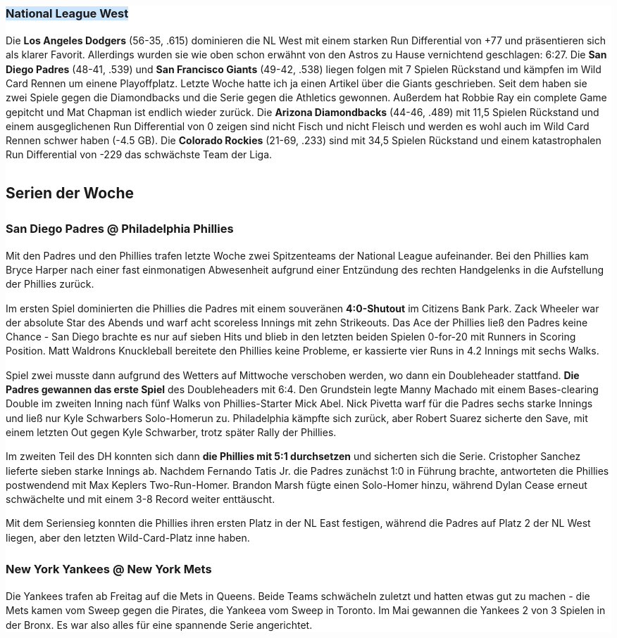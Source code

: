 ### <span style=background-color:#cce5ff>National League West</span>

Die **Los Angeles Dodgers** (56-35, .615) dominieren die NL West mit einem starken Run Differential von +77 und präsentieren sich als klarer Favorit. Allerdings wurden sie wie oben schon erwähnt von den Astros zu Hause vernichtend geschlagen: 6:27. Die **San Diego Padres** (48-41, .539) und **San Francisco Giants** (49-42, .538) liegen folgen mit 7 Spielen Rückstand und kämpfen im Wild Card Rennen um einene Playoffplatz. Letzte Woche hatte ich ja einen Artikel über die Giants geschrieben. Seit dem haben sie zwei Spiele gegen die Diamondbacks und die Serie gegen die Athletics gewonnen. Außerdem hat Robbie Ray ein complete Game gepitcht und Mat Chapman ist endlich wieder zurück. Die **Arizona Diamondbacks** (44-46, .489) mit 11,5 Spielen Rückstand und einem ausgeglichenen Run Differential von 0 zeigen sind nicht Fisch und nicht Fleisch und werden es wohl auch im Wild Card Rennen schwer haben (-4.5 GB). Die **Colorado Rockies** (21-69, .233) sind mit 34,5 Spielen Rückstand und einem katastrophalen Run Differential von -229 das schwächste Team der Liga.

## Serien der Woche

### San Diego Padres @ Philadelphia Phillies

Mit den Padres und den Phillies trafen letzte Woche zwei Spitzenteams der National League aufeinander. Bei den Phillies kam Bryce Harper nach einer fast einmonatigen Abwesenheit aufgrund einer Entzündung des rechten Handgelenks in die Aufstellung der Phillies zurück.

Im ersten Spiel dominierten die Phillies die Padres mit einem souveränen **4:0-Shutout** im Citizens Bank Park. Zack Wheeler war der absolute Star des Abends und warf acht scoreless Innings mit zehn Strikeouts. Das Ace der Phillies ließ den Padres keine Chance - San Diego brachte es nur auf sieben Hits und blieb in den letzten beiden Spielen 0-for-20 mit Runners in Scoring Position. Matt Waldrons Knuckleball bereitete den Phillies keine Probleme, er kassierte vier Runs in 4.2 Innings mit sechs Walks.

Spiel zwei musste dann aufgrund des Wetters auf Mittwoche verschoben werden, wo dann ein Doubleheader stattfand. **Die Padres gewannen das erste Spiel** des Doubleheaders mit 6:4. Den Grundstein legte Manny Machado mit einem Bases-clearing Double im zweiten Inning nach fünf Walks von Phillies-Starter Mick Abel. Nick Pivetta warf für die Padres sechs starke Innings und ließ nur Kyle Schwarbers Solo-Homerun zu. Philadelphia kämpfte sich zurück, aber Robert Suarez sicherte den Save, mit einem letzten Out gegen Kyle Schwarber, trotz später Rally der Phillies.

Im zweiten Teil des DH konnten sich dann **die Phillies mit 5:1 durchsetzen** und sicherten sich die Serie. Cristopher Sanchez lieferte sieben starke Innings ab. Nachdem Fernando Tatis Jr. die Padres zunächst 1:0 in Führung brachte, antworteten die Phillies postwendend mit Max Keplers Two-Run-Homer. Brandon Marsh fügte einen Solo-Homer hinzu, während Dylan Cease erneut schwächelte und mit einem 3-8 Record weiter enttäuscht.

Mit dem Seriensieg konnten die Phillies ihren ersten Platz in der NL East festigen, während die Padres auf Platz 2 der NL West liegen, aber den letzten Wild-Card-Platz inne haben.

### New York Yankees @ New York Mets

Die Yankees trafen ab Freitag auf die Mets in Queens. Beide Teams schwächeln zuletzt und hatten etwas gut zu machen - die Mets kamen vom Sweep gegen die Pirates, die Yankeea vom Sweep in Toronto. Im Mai gewannen die Yankees 2 von 3 Spielen in der Bronx. Es war also alles für eine spannende Serie angerichtet.

